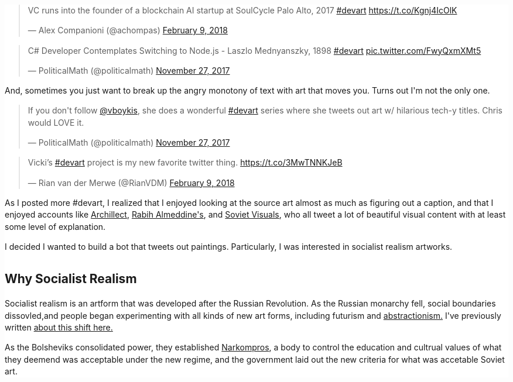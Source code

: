 <blockquote class="twitter-tweet" data-lang="en"><p lang="en" dir="ltr">VC runs into the founder of a blockchain AI startup at SoulCycle Palo Alto, 2017 <a href="https://twitter.com/hashtag/devart?src=hash&amp;ref_src=twsrc%5Etfw">#devart</a> <a href="https://t.co/Kgnj4IcOlK">https://t.co/Kgnj4IcOlK</a></p>&mdash; Alex Companioni (@achompas) <a href="https://twitter.com/achompas/status/962080959305846785?ref_src=twsrc%5Etfw">February 9, 2018</a></blockquote>
<script async src="https://platform.twitter.com/widgets.js" charset="utf-8"></script>


<blockquote class="twitter-tweet" data-lang="en"><p lang="und" dir="ltr">C# Developer Contemplates Switching to Node.js - Laszlo Mednyanszky, 1898 <a href="https://twitter.com/hashtag/devart?src=hash&amp;ref_src=twsrc%5Etfw">#devart</a> <a href="https://t.co/FwyQxmXMt5">pic.twitter.com/FwyQxmXMt5</a></p>&mdash; PoliticalMath (@politicalmath) <a href="https://twitter.com/politicalmath/status/935209079131086848?ref_src=twsrc%5Etfw">November 27, 2017</a></blockquote>
<script async src="https://platform.twitter.com/widgets.js" charset="utf-8"></script>

And, sometimes you just want to break up the angry monotony of text with art that moves you. Turns out I'm not the only one. 

<blockquote class="twitter-tweet" data-lang="en"><p lang="en" dir="ltr">If you don&#39;t follow <a href="https://twitter.com/vboykis?ref_src=twsrc%5Etfw">@vboykis</a>, she does a wonderful <a href="https://twitter.com/hashtag/devart?src=hash&amp;ref_src=twsrc%5Etfw">#devart</a> series where she tweets out art w/ hilarious tech-y titles. Chris would LOVE it.</p>&mdash; PoliticalMath (@politicalmath) <a href="https://twitter.com/politicalmath/status/935207210564567040?ref_src=twsrc%5Etfw">November 27, 2017</a></blockquote>
<script async src="https://platform.twitter.com/widgets.js" charset="utf-8"></script>

<blockquote class="twitter-tweet" data-lang="en"><p lang="en" dir="ltr">Vicki’s <a href="https://twitter.com/hashtag/devart?src=hash&amp;ref_src=twsrc%5Etfw">#devart</a> project is my new favorite twitter thing. <a href="https://t.co/3MwTNNKJeB">https://t.co/3MwTNNKJeB</a></p>&mdash; Rian van der Merwe (@RianVDM) <a href="https://twitter.com/RianVDM/status/961987941517049857?ref_src=twsrc%5Etfw">February 9, 2018</a></blockquote>
<script async src="https://platform.twitter.com/widgets.js" charset="utf-8"></script>

As I posted more #devart, I realized that I enjoyed looking at the source art almost as much as figuring out a caption, and that I enjoyed accounts like [Archillect](https://twitter.com/archillect?lang=en), [Rabih Almeddine's](https://twitter.com/rabihalameddine?lang=en), and [Soviet Visuals](https://twitter.com/sovietvisuals?lang=en), who all tweet a lot of beautiful visual content with at least some level of explanation. 

I decided I wanted to build a bot that tweets out paintings. Particularly, I was interested in socialist realism artworks. 

<a name="why-socialist-realism"></a> 
##  Why Socialist Realism

Socialist realism is an artform that was developed after the Russian Revolution. As the Russian monarchy fell, social boundaries dissovled,and people began experimenting with all kinds of new art forms, including futurism and [abstractionism.](http://www.wassilykandinsky.net/)  I've previously written [about this shift here.](http://blog.vickiboykis.com/2015/06/reddit-was-amazing/) 

As the Bolsheviks consolidated power, they established [Narkompros](https://en.wikipedia.org/wiki/People%27s_Commissariat_for_Education), a body to control the education and cultrual values of what they deemend was acceptable under the new regime, and the government laid out the new criteria for what was accetable Soviet art.
